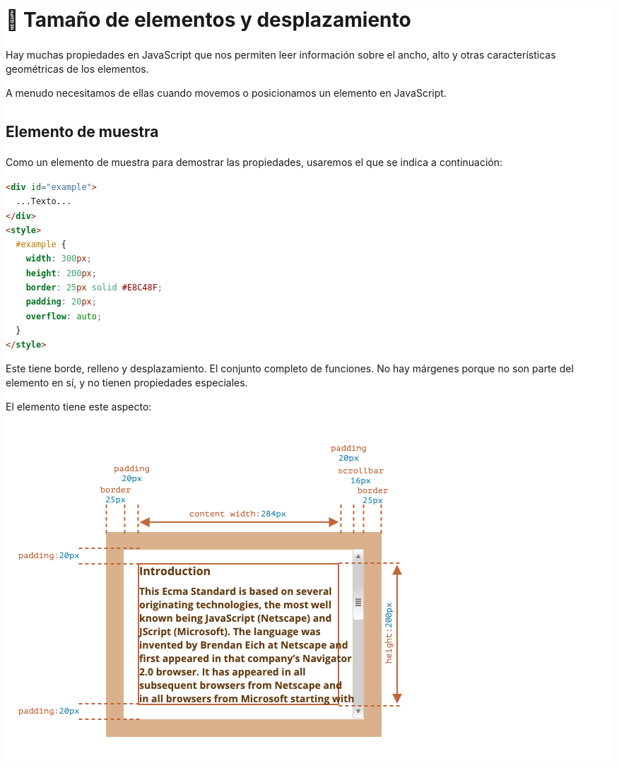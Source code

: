 # 📖 Tamaño de elementos y desplazamiento

Hay muchas propiedades en JavaScript que nos permiten leer información sobre el ancho, alto y otras características geométricas de los elementos.

A menudo necesitamos de ellas cuando movemos o posicionamos un elemento en JavaScript.

## Elemento de muestra
Como un elemento de muestra para demostrar las propiedades, usaremos el que se indica a continuación:

````html
<div id="example">
  ...Texto...
</div>
<style>
  #example {
    width: 300px;
    height: 200px;
    border: 25px solid #E8C48F;
    padding: 20px;
    overflow: auto;
  }
</style>
````

Este tiene borde, relleno y desplazamiento. El conjunto completo de funciones. No hay márgenes porque no son parte del elemento en sí, y no tienen propiedades especiales.

El elemento tiene este aspecto:

![image_01](https://github.com/VictorHugoAguilar/javascript-interview-questions-explained/blob/main/theory-documento/size-and-scroll/img/documento_size-and-scroll_image_01.png?raw=true)

